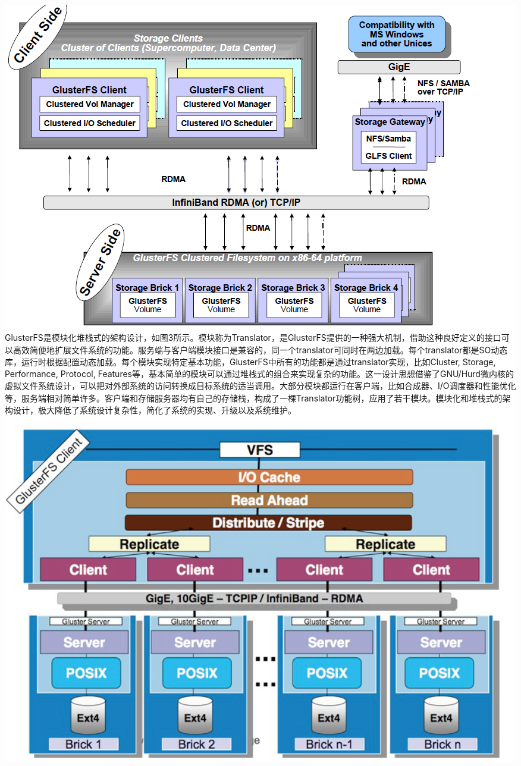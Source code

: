 ![](./gluster2.png)
GlusterFS是模块化堆栈式的架构设计，如图3所示。模块称为Translator，是GlusterFS提供的一种强大机制，借助这种良好定义的接口可以高效简便地扩展文件系统的功能。服务端与客户端模块接口是兼容的，同一个translator可同时在两边加载。每个translator都是SO动态库，运行时根据配置动态加载。每个模块实现特定基本功能，GlusterFS中所有的功能都是通过translator实现，比如Cluster, Storage, Performance, Protocol, Features等，基本简单的模块可以通过堆栈式的组合来实现复杂的功能。这一设计思想借鉴了GNU/Hurd微内核的虚拟文件系统设计，可以把对外部系统的访问转换成目标系统的适当调用。大部分模块都运行在客户端，比如合成器、I/O调度器和性能优化等，服务端相对简单许多。客户端和存储服务器均有自己的存储栈，构成了一棵Translator功能树，应用了若干模块。模块化和堆栈式的架构设计，极大降低了系统设计复杂性，简化了系统的实现、升级以及系统维护。
![](./gluster3.png)